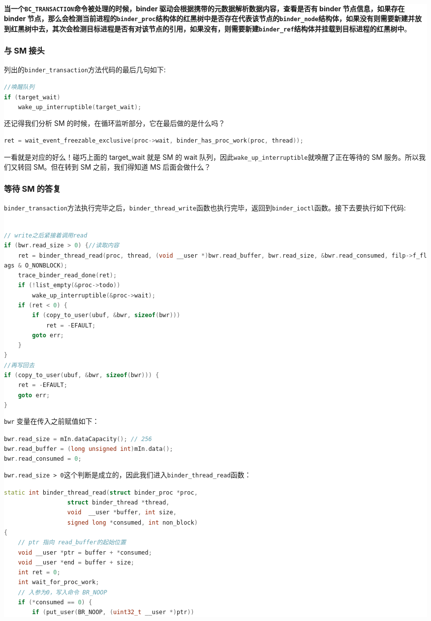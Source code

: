__当一个`BC_TRANSACTION`命令被处理的时候，binder 驱动会根据携带的元数据解析数据内容，查看是否有 binder 节点信息，如果存在 binder 节点，那么会检测当前进程的`binder_proc`结构体的红黑树中是否存在代表该节点的`binder_node`结构体，如果没有则需要新建并放到红黑树中去，其次会检测目标进程是否有对该节点的引用，如果没有，则需要新建`binder_ref`结构体并挂载到目标进程的红黑树中__。

### 与 SM 接头
列出的`binder_transaction`方法代码的最后几句如下:

```C++
//唤醒队列
if (target_wait)
	wake_up_interruptible(target_wait);
```
还记得我们分析 SM 的时候，在循环监听部分，它在最后做的是什么吗？

```C++
ret = wait_event_freezable_exclusive(proc->wait, binder_has_proc_work(proc, thread));
```
一看就是对应的好么！碰巧上面的 target_wait 就是 SM 的 wait 队列，因此`wake_up_interruptible`就唤醒了正在等待的 SM 服务。所以我们又转回 SM。但在转到 SM 之前，我们得知道 MS 后面会做什么？

### 等待 SM 的答复
`binder_transaction`方法执行完毕之后，`binder_thread_write`函数也执行完毕，返回到`binder_ioctl`函数。接下去要执行如下代码: 

```C++

// write之后紧接着调用read
if (bwr.read_size > 0) {//读取内容
	ret = binder_thread_read(proc, thread, (void __user *)bwr.read_buffer, bwr.read_size, &bwr.read_consumed, filp->f_flags & O_NONBLOCK);
	trace_binder_read_done(ret);
	if (!list_empty(&proc->todo))
		wake_up_interruptible(&proc->wait);
	if (ret < 0) {
		if (copy_to_user(ubuf, &bwr, sizeof(bwr)))
			ret = -EFAULT;
		goto err;
	}
}
//再写回去
if (copy_to_user(ubuf, &bwr, sizeof(bwr))) {
	ret = -EFAULT;
	goto err;
}
```
`bwr` 变量在传入之前赋值如下：

```C++
bwr.read_size = mIn.dataCapacity(); // 256
bwr.read_buffer = (long unsigned int)mIn.data();
bwr.read_consumed = 0;
```
`bwr.read_size > 0`这个判断是成立的，因此我们进入`binder_thread_read`函数：

```C++
static int binder_thread_read(struct binder_proc *proc,
                  struct binder_thread *thread,
                  void  __user *buffer, int size,
                  signed long *consumed, int non_block)
{
	// ptr 指向 read_buffer的起始位置
    void __user *ptr = buffer + *consumed;
    void __user *end = buffer + size;
    int ret = 0;
    int wait_for_proc_work;
    // 入参为0，写入命令 BR_NOOP
    if (*consumed == 0) {
        if (put_user(BR_NOOP, (uint32_t __user *)ptr))
```